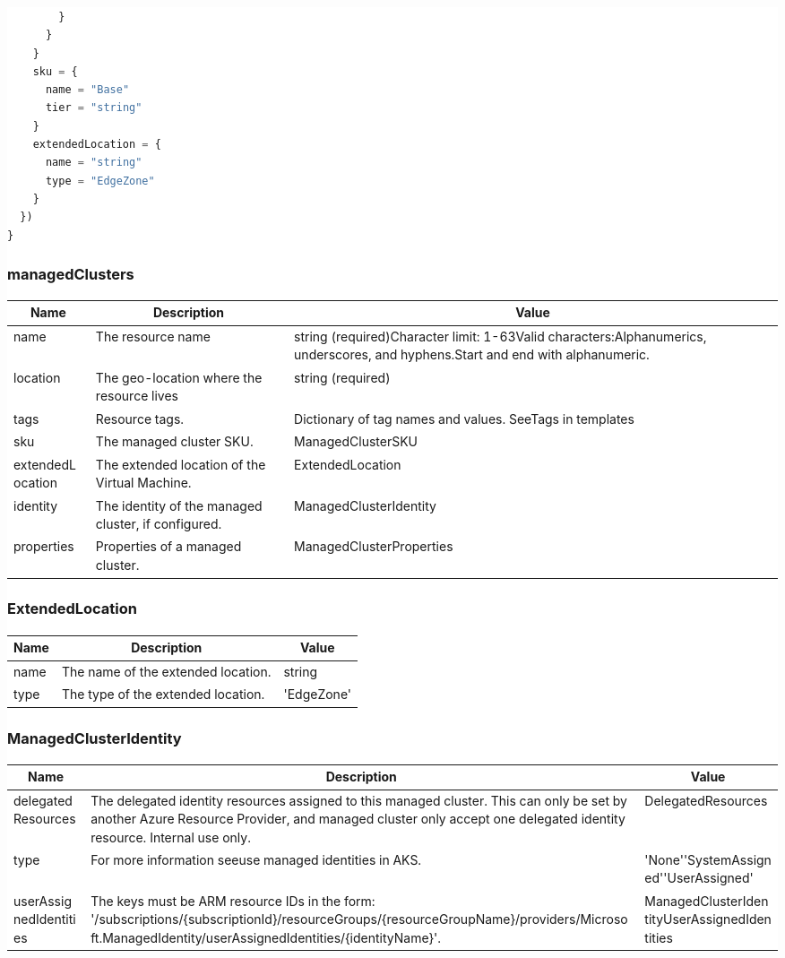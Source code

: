 ```terraform
        }
      }
    }
    sku = {
      name = "Base"
      tier = "string"
    }
    extendedLocation = {
      name = "string"
      type = "EdgeZone"
    }
  })
}

```

### managedClusters

| Name | Description | Value |
|-|-|-|
| name | The resource name | string (required)Character limit: 1-63Valid characters:Alphanumerics, underscores, and hyphens.Start and end with alphanumeric. |
| location | The geo-location where the resource lives | string (required) |
| tags | Resource tags. | Dictionary of tag names and values. SeeTags in templates |
| sku | The managed cluster SKU. | ManagedClusterSKU |
| extendedLocation | The extended location of the Virtual Machine. | ExtendedLocation |
| identity | The identity of the managed cluster, if configured. | ManagedClusterIdentity |
| properties | Properties of a managed cluster. | ManagedClusterProperties |


### ExtendedLocation

| Name | Description | Value |
|-|-|-|
| name | The name of the extended location. | string |
| type | The type of the extended location. | 'EdgeZone' |


### ManagedClusterIdentity

| Name | Description | Value |
|-|-|-|
| delegatedResources | The delegated identity resources assigned to this managed cluster. This can only be set by another Azure Resource Provider, and managed cluster only accept one delegated identity resource. Internal use only. | DelegatedResources |
| type | For more information seeuse managed identities in AKS. | 'None''SystemAssigned''UserAssigned' |
| userAssignedIdentities | The keys must be ARM resource IDs in the form: '/subscriptions/{subscriptionId}/resourceGroups/{resourceGroupName}/providers/Microsoft.ManagedIdentity/userAssignedIdentities/{identityName}'. | ManagedClusterIdentityUserAssignedIdentities |
